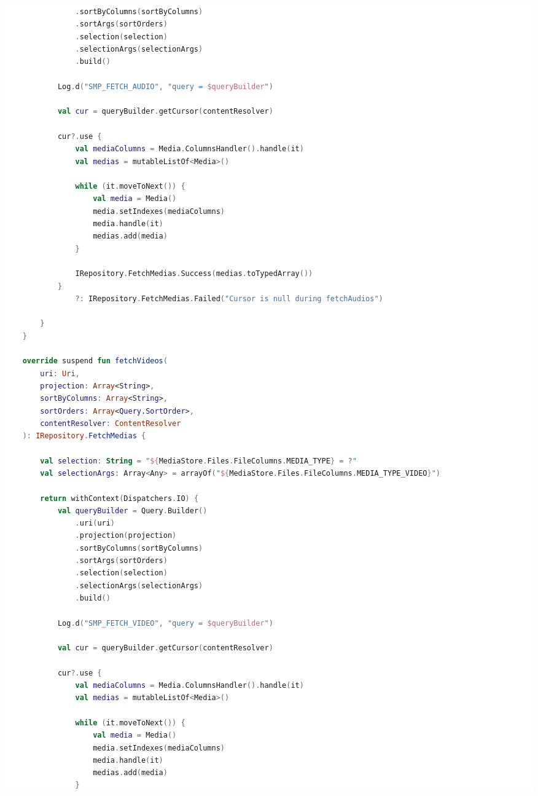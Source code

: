 ```kotlin
                .sortByColumns(sortByColumns)
                .sortArgs(sortOrders)
                .selection(selection)
                .selectionArgs(selectionArgs)
                .build()

            Log.d("SMP_FETCH_AUDIO", "query = $queryBuilder")

            val cur = queryBuilder.getCursor(contentResolver)

            cur?.use {
                val mediaColumns = Media.ColumnsHandler().handle(it)
                val medias = mutableListOf<Media>()

                while (it.moveToNext()) {
                    val media = Media()
                    media.setIndexes(mediaColumns)
                    media.handle(it)
                    medias.add(media)
                }

                IRepository.FetchMedias.Success(medias.toTypedArray())
            }
                ?: IRepository.FetchMedias.Failed("Cursor is null during fetchAudios")

        }
    }

    override suspend fun fetchVideos(
        uri: Uri,
        projection: Array<String>,
        sortByColumns: Array<String>,
        sortOrders: Array<Query.SortOrder>,
        contentResolver: ContentResolver
    ): IRepository.FetchMedias {

        val selection: String = "${MediaStore.Files.FileColumns.MEDIA_TYPE} = ?"
        val selectionArgs: Array<Any> = arrayOf("${MediaStore.Files.FileColumns.MEDIA_TYPE_VIDEO}")

        return withContext(Dispatchers.IO) {
            val queryBuilder = Query.Builder()
                .uri(uri)
                .projection(projection)
                .sortByColumns(sortByColumns)
                .sortArgs(sortOrders)
                .selection(selection)
                .selectionArgs(selectionArgs)
                .build()

            Log.d("SMP_FETCH_VIDEO", "query = $queryBuilder")

            val cur = queryBuilder.getCursor(contentResolver)

            cur?.use {
                val mediaColumns = Media.ColumnsHandler().handle(it)
                val medias = mutableListOf<Media>()

                while (it.moveToNext()) {
                    val media = Media()
                    media.setIndexes(mediaColumns)
                    media.handle(it)
                    medias.add(media)
                }
```